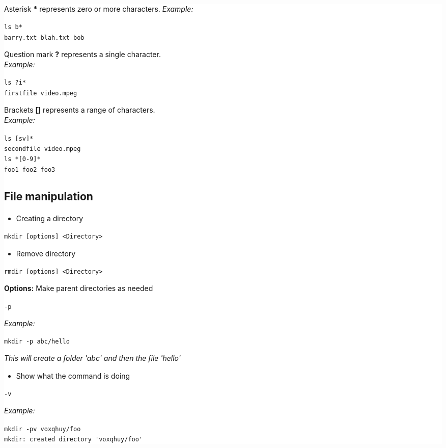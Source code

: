 Asterisk **\***  represents zero or more characters. 
*Example:*
```
ls b*
barry.txt blah.txt bob  
```

Question mark **\?**  represents a single character.      
*Example:* 
```
ls ?i* 
firstfile video.mpeg  
```

Brackets **[]**   represents a range of characters.   
*Example:* 
```
ls [sv]*  
secondfile video.mpeg
ls *[0-9]* 
foo1 foo2 foo3  
```


## File manipulation

* Creating a directory
```
mkdir [options] <Directory> 
```
 
* Remove directory
```
rmdir [options] <Directory> 
```
 
**Options:** 
Make parent directories as needed  
```
-p
```
*Example:*  
```
mkdir -p abc/hello
```
*This will create a folder 'abc' and then the file 'hello'*


+ Show what the command is doing
```
-v
```
*Example:*
```
mkdir -pv voxqhuy/foo
mkdir: created directory 'voxqhuy/foo'
```
